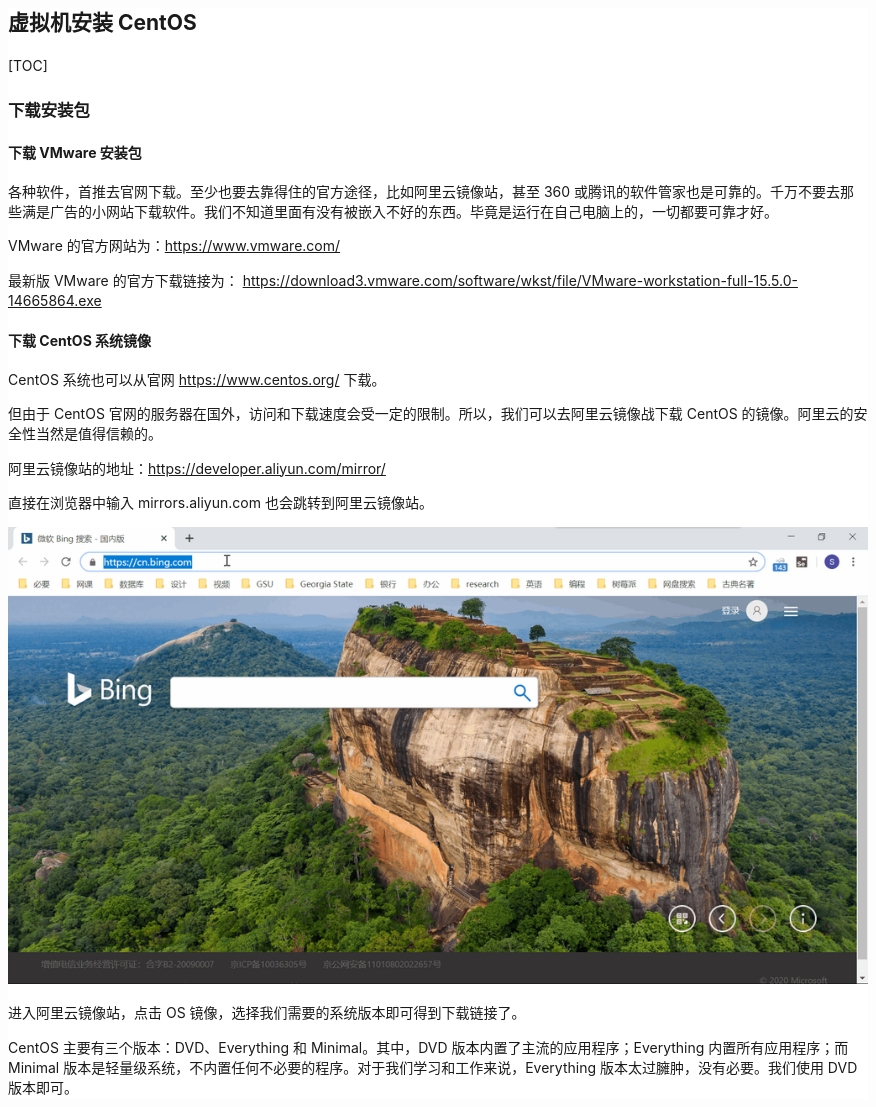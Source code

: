 ## 虚拟机安装 CentOS

[TOC]

### 下载安装包

#### 下载 VMware 安装包

各种软件，首推去官网下载。至少也要去靠得住的官方途径，比如阿里云镜像站，甚至 360 或腾讯的软件管家也是可靠的。千万不要去那些满是广告的小网站下载软件。我们不知道里面有没有被嵌入不好的东西。毕竟是运行在自己电脑上的，一切都要可靠才好。

VMware 的官方网站为：https://www.vmware.com/

最新版 VMware 的官方下载链接为：
https://download3.vmware.com/software/wkst/file/VMware-workstation-full-15.5.0-14665864.exe

#### 下载 CentOS 系统镜像

CentOS 系统也可以从官网 https://www.centos.org/ 下载。

但由于 CentOS 官网的服务器在国外，访问和下载速度会受一定的限制。所以，我们可以去阿里云镜像战下载 CentOS 的镜像。阿里云的安全性当然是值得信赖的。

阿里云镜像站的地址：https://developer.aliyun.com/mirror/

直接在浏览器中输入 mirrors.aliyun.com 也会跳转到阿里云镜像站。

![aliyun-mirror](centos-vmware.assets\aliyun-mirror.gif)

进入阿里云镜像站，点击 OS 镜像，选择我们需要的系统版本即可得到下载链接了。

CentOS 主要有三个版本：DVD、Everything 和 Minimal。其中，DVD 版本内置了主流的应用程序；Everything 内置所有应用程序；而 Minimal 版本是轻量级系统，不内置任何不必要的程序。对于我们学习和工作来说，Everything 版本太过臃肿，没有必要。我们使用 DVD 版本即可。
